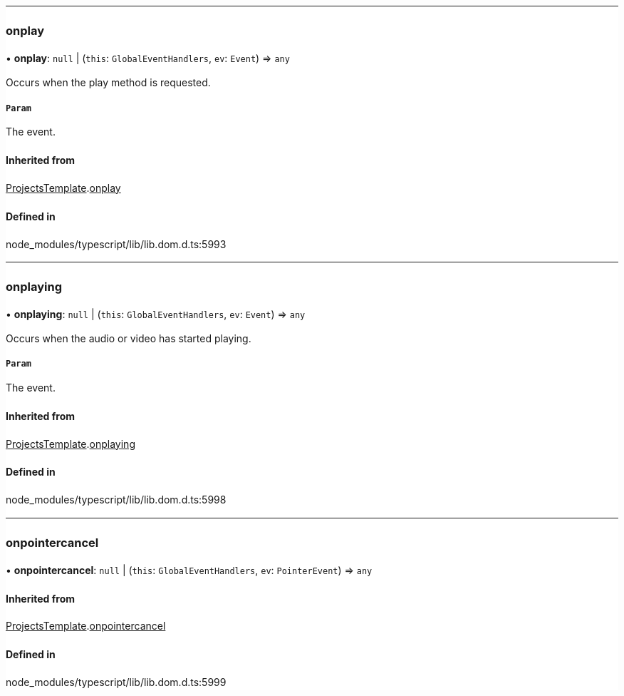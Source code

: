 ___

### onplay

• **onplay**: ``null`` \| (`this`: `GlobalEventHandlers`, `ev`: `Event`) => `any`

Occurs when the play method is requested.

**`Param`**

The event.

#### Inherited from

[ProjectsTemplate](components_profileProjects_profile_projects_template.ProjectsTemplate.md).[onplay](components_profileProjects_profile_projects_template.ProjectsTemplate.md#onplay)

#### Defined in

node_modules/typescript/lib/lib.dom.d.ts:5993

___

### onplaying

• **onplaying**: ``null`` \| (`this`: `GlobalEventHandlers`, `ev`: `Event`) => `any`

Occurs when the audio or video has started playing.

**`Param`**

The event.

#### Inherited from

[ProjectsTemplate](components_profileProjects_profile_projects_template.ProjectsTemplate.md).[onplaying](components_profileProjects_profile_projects_template.ProjectsTemplate.md#onplaying)

#### Defined in

node_modules/typescript/lib/lib.dom.d.ts:5998

___

### onpointercancel

• **onpointercancel**: ``null`` \| (`this`: `GlobalEventHandlers`, `ev`: `PointerEvent`) => `any`

#### Inherited from

[ProjectsTemplate](components_profileProjects_profile_projects_template.ProjectsTemplate.md).[onpointercancel](components_profileProjects_profile_projects_template.ProjectsTemplate.md#onpointercancel)

#### Defined in

node_modules/typescript/lib/lib.dom.d.ts:5999
